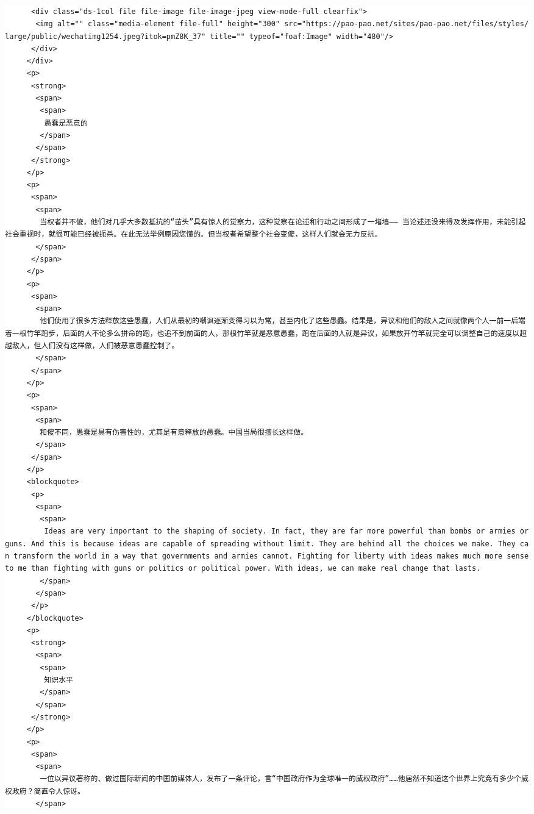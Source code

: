           <div class="ds-1col file file-image file-image-jpeg view-mode-full clearfix">
           <img alt="" class="media-element file-full" height="300" src="https://pao-pao.net/sites/pao-pao.net/files/styles/large/public/wechatimg1254.jpeg?itok=pmZ8K_37" title="" typeof="foaf:Image" width="480"/>
          </div>
         </div>
         <p>
          <strong>
           <span>
            <span>
             愚蠢是恶意的
            </span>
           </span>
          </strong>
         </p>
         <p>
          <span>
           <span>
            当权者并不傻，他们对几乎大多数抵抗的“苗头”具有惊人的觉察力，这种觉察在论述和行动之间形成了一堵墙—— 当论述还没来得及发挥作用，未能引起社会重视时，就很可能已经被扼杀。在此无法举例原因您懂的。但当权者希望整个社会变傻，这样人们就会无力反抗。
           </span>
          </span>
         </p>
         <p>
          <span>
           <span>
            他们使用了很多方法释放这些愚蠢，人们从最初的嘲讽逐渐变得习以为常，甚至内化了这些愚蠢。结果是，异议和他们的敌人之间就像两个人一前一后端着一根竹竿跑步，后面的人不论多么拼命的跑，也追不到前面的人，那根竹竿就是恶意愚蠢，跑在后面的人就是异议，如果放开竹竿就完全可以调整自己的速度以超越敌人，但人们没有这样做，人们被恶意愚蠢控制了。
           </span>
          </span>
         </p>
         <p>
          <span>
           <span>
            和傻不同，愚蠢是具有伤害性的，尤其是有意释放的愚蠢。中国当局很擅长这样做。
           </span>
          </span>
         </p>
         <blockquote>
          <p>
           <span>
            <span>
             Ideas are very important to the shaping of society. In fact, they are far more powerful than bombs or armies or guns. And this is because ideas are capable of spreading without limit. They are behind all the choices we make. They can transform the world in a way that governments and armies cannot. Fighting for liberty with ideas makes much more sense to me than fighting with guns or politics or political power. With ideas, we can make real change that lasts.
            </span>
           </span>
          </p>
         </blockquote>
         <p>
          <strong>
           <span>
            <span>
             知识水平
            </span>
           </span>
          </strong>
         </p>
         <p>
          <span>
           <span>
            一位以异议著称的、做过国际新闻的中国前媒体人，发布了一条评论，言“中国政府作为全球唯一的威权政府”……他居然不知道这个世界上究竟有多少个威权政府？简直令人惊讶。
           </span>